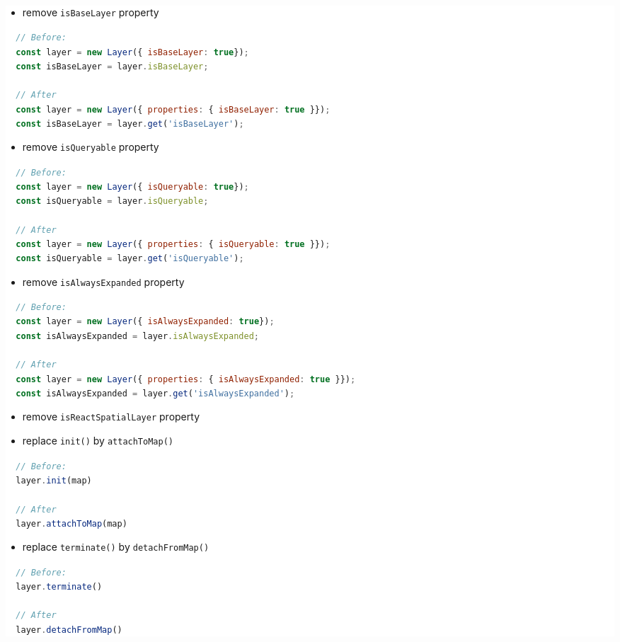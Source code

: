 * remove `isBaseLayer` property
  
```js
  // Before:
  const layer = new Layer({ isBaseLayer: true});
  const isBaseLayer = layer.isBaseLayer;

  // After
  const layer = new Layer({ properties: { isBaseLayer: true }});
  const isBaseLayer = layer.get('isBaseLayer');
```

* remove `isQueryable` property
  
```js
  // Before:
  const layer = new Layer({ isQueryable: true});
  const isQueryable = layer.isQueryable;

  // After
  const layer = new Layer({ properties: { isQueryable: true }});
  const isQueryable = layer.get('isQueryable');
```

* remove `isAlwaysExpanded` property
  
```js
  // Before:
  const layer = new Layer({ isAlwaysExpanded: true});
  const isAlwaysExpanded = layer.isAlwaysExpanded;

  // After
  const layer = new Layer({ properties: { isAlwaysExpanded: true }});
  const isAlwaysExpanded = layer.get('isAlwaysExpanded');
```

* remove `isReactSpatialLayer` property
  
* replace `init()` by `attachToMap()`
  
```js
  // Before:
  layer.init(map)

  // After
  layer.attachToMap(map)
```

* replace `terminate()` by `detachFromMap()`
  
```js
  // Before:
  layer.terminate()

  // After
  layer.detachFromMap()
```
